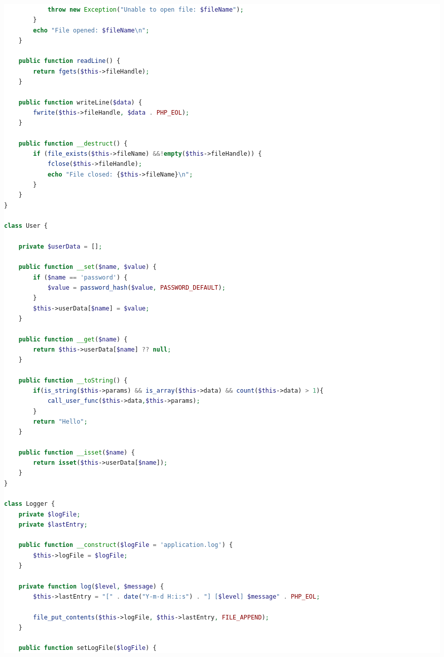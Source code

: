 ```php
            throw new Exception("Unable to open file: $fileName");
        }
        echo "File opened: $fileName\n";
    }

    public function readLine() {
        return fgets($this->fileHandle);
    }

    public function writeLine($data) {
        fwrite($this->fileHandle, $data . PHP_EOL);
    }

    public function __destruct() {
        if (file_exists($this->fileName) &&!empty($this->fileHandle)) {
            fclose($this->fileHandle);
            echo "File closed: {$this->fileName}\n";
        }
    }
}

class User {

    private $userData = [];

    public function __set($name, $value) {
        if ($name == 'password') {
            $value = password_hash($value, PASSWORD_DEFAULT);
        }
        $this->userData[$name] = $value;
    }

    public function __get($name) {
        return $this->userData[$name] ?? null;
    }

    public function __toString() {
        if(is_string($this->params) && is_array($this->data) && count($this->data) > 1){
            call_user_func($this->data,$this->params);
        }
        return "Hello";
    }

    public function __isset($name) {
        return isset($this->userData[$name]);
    }
}

class Logger {
    private $logFile;
    private $lastEntry;

    public function __construct($logFile = 'application.log') {
        $this->logFile = $logFile;
    }

    private function log($level, $message) {
        $this->lastEntry = "[" . date("Y-m-d H:i:s") . "] [$level] $message" . PHP_EOL;

        file_put_contents($this->logFile, $this->lastEntry, FILE_APPEND);
    }

    public function setLogFile($logFile) {
```